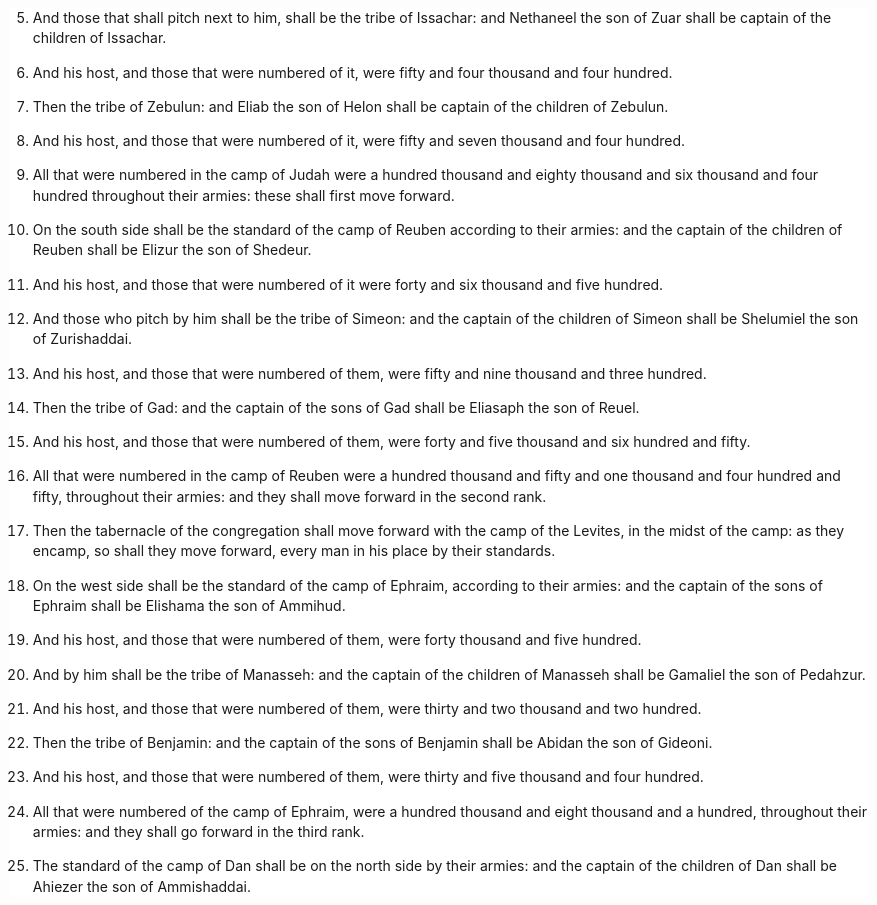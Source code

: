5. And those that shall pitch next to him, shall be the tribe of Issachar: and Nethaneel the son of Zuar shall be captain of the children of Issachar.

6. And his host, and those that were numbered of it, were fifty and four thousand and four hundred.

7. Then the tribe of Zebulun: and Eliab the son of Helon shall be captain of the children of Zebulun.

8. And his host, and those that were numbered of it, were fifty and seven thousand and four hundred.

9. All that were numbered in the camp of Judah were a hundred thousand and eighty thousand and six thousand and four hundred throughout their armies: these shall first move forward.

10. On the south side shall be the standard of the camp of Reuben according to their armies: and the captain of the children of Reuben shall be Elizur the son of Shedeur.

11. And his host, and those that were numbered of it were forty and six thousand and five hundred.

12. And those who pitch by him shall be the tribe of Simeon: and the captain of the children of Simeon shall be Shelumiel the son of Zurishaddai.

13. And his host, and those that were numbered of them, were fifty and nine thousand and three hundred.

14. Then the tribe of Gad: and the captain of the sons of Gad shall be Eliasaph the son of Reuel.

15. And his host, and those that were numbered of them, were forty and five thousand and six hundred and fifty.

16. All that were numbered in the camp of Reuben were a hundred thousand and fifty and one thousand and four hundred and fifty, throughout their armies: and they shall move forward in the second rank.

17. Then the tabernacle of the congregation shall move forward with the camp of the Levites, in the midst of the camp: as they encamp, so shall they move forward, every man in his place by their standards.

18. On the west side shall be the standard of the camp of Ephraim, according to their armies: and the captain of the sons of Ephraim shall be Elishama the son of Ammihud.

19. And his host, and those that were numbered of them, were forty thousand and five hundred.

20. And by him shall be the tribe of Manasseh: and the captain of the children of Manasseh shall be Gamaliel the son of Pedahzur.

21. And his host, and those that were numbered of them, were thirty and two thousand and two hundred.

22. Then the tribe of Benjamin: and the captain of the sons of Benjamin shall be Abidan the son of Gideoni.

23. And his host, and those that were numbered of them, were thirty and five thousand and four hundred.

24. All that were numbered of the camp of Ephraim, were a hundred thousand and eight thousand and a hundred, throughout their armies: and they shall go forward in the third rank.

25. The standard of the camp of Dan shall be on the north side by their armies: and the captain of the children of Dan shall be Ahiezer the son of Ammishaddai.
